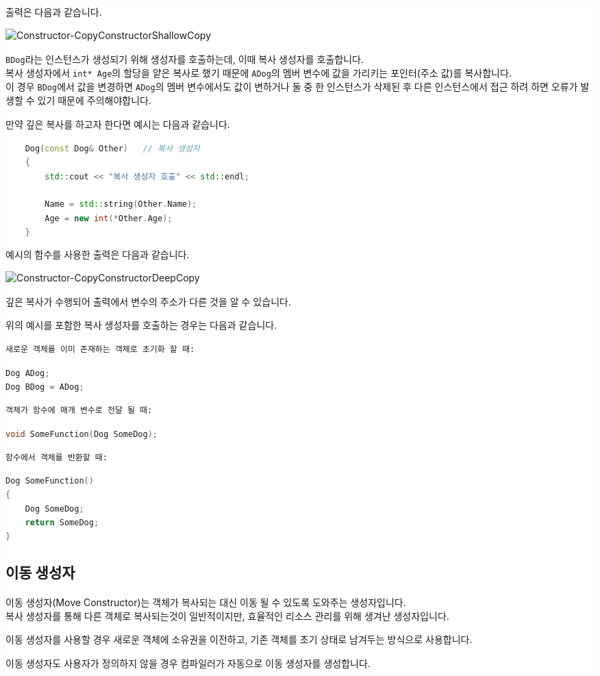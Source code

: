 출력은 다음과 같습니다.

![Constructor-CopyConstructorShallowCopy]({{site.url}}/images/cpp/cpp/2024-10-29-Constructor/Constructor-CopyConstructorShallowCopy.PNG)

`BDog`라는 인스턴스가 생성되기 위해 생성자를 호출하는데, 이때 복사 생성자를 호출합니다.  
복사 생성자에서 `int* Age`의 할당을 얕은 복사로 했기 때문에 `ADog`의 멤버 변수에 값을 가리키는 포인터(주소 값)를 복사합니다.  
이 경우 `BDog`에서 값을 변경하면 `ADog`의 멤버 변수에서도 값이 변하거나 둘 중 한 인스턴스가 삭제된 후 다른 인스턴스에서 접근 하려 하면 오류가 발생할 수 있기 때문에 주의해야합니다.

만약 깊은 복사를 하고자 한다면 예시는 다음과 같습니다.

```cpp
    Dog(const Dog& Other)   // 복사 생성자
    {
        std::cout << "복사 생성자 호출" << std::endl;

        Name = std::string(Other.Name);
        Age = new int(*Other.Age);
    }
```

예시의 함수를 사용한 출력은 다음과 같습니다.

![Constructor-CopyConstructorDeepCopy]({{site.url}}/images/cpp/cpp/2024-10-29-Constructor/Constructor-CopyConstructorDeepCopy.PNG)

깊은 복사가 수행되어 출력에서 변수의 주소가 다른 것을 알 수 있습니다.

위의 예시를 포함한 복사 생성자를 호출하는 경우는 다음과 같습니다.

`새로운 객체를 이미 존재하는 객체로 초기화 할 때:`
```cpp
Dog ADog;
Dog BDog = ADog;
```

`객체가 함수에 매개 변수로 전달 될 때:`
```cpp
void SomeFunction(Dog SomeDog);
```

`함수에서 객체를 반환할 때:`
```cpp
Dog SomeFunction()
{
    Dog SomeDog;
    return SomeDog;
}
```

## 이동 생성자

이동 생성자(Move Constructor)는 객체가 복사되는 대신 이동 될 수 있도록 도와주는 생성자입니다.  
복사 생성자를 통해 다른 객체로 복사되는것이 일반적이지만, 효율적인 리소스 관리를 위해 생겨난 생성자입니다.

이동 생성자를 사용할 경우 새로운 객체에 소유권을 이전하고, 기존 객체를 초기 상태로 남겨두는 방식으로 사용합니다.

이동 생성자도 사용자가 정의하지 않을 경우 컴파일러가 자동으로 이동 생성자를 생성합니다.

